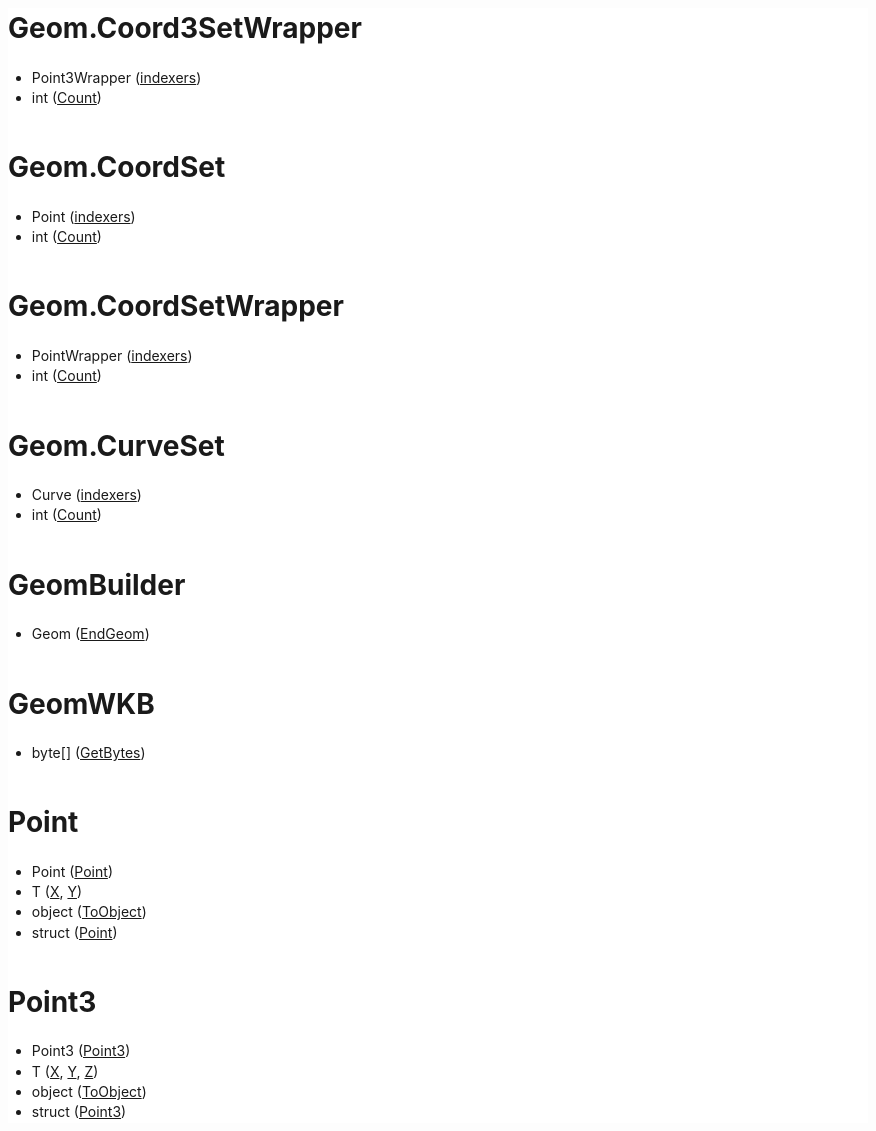 
# Geom.Coord3SetWrapper
 * Point3Wrapper ([indexers](http://www.manifold.net/doc/api/scripts-net.html#geom_coord3setwrapper_indexers))
 * int ([Count](http://www.manifold.net/doc/api/scripts-net.html#geom_coord3setwrapper_count))


# Geom.CoordSet
 * Point<double> ([indexers](http://www.manifold.net/doc/api/scripts-net.html#geom_coordset_indexers))
 * int ([Count](http://www.manifold.net/doc/api/scripts-net.html#geom_coordset_count))


# Geom.CoordSetWrapper
 * PointWrapper ([indexers](http://www.manifold.net/doc/api/scripts-net.html#geom_coordsetwrapper_indexers))
 * int ([Count](http://www.manifold.net/doc/api/scripts-net.html#geom_coordsetwrapper_count))


# Geom.CurveSet
 * Curve ([indexers](http://www.manifold.net/doc/api/scripts-net.html#geom_curveset_indexers))
 * int ([Count](http://www.manifold.net/doc/api/scripts-net.html#geom_curveset_count))


# GeomBuilder
 * Geom ([EndGeom](http://www.manifold.net/doc/api/scripts-net.html#geombuilder_endgeom))


# GeomWKB
 * byte[] ([GetBytes](http://www.manifold.net/doc/api/scripts-net.html#geomwkb_getbytes))


# Point
 * Point<T> ([Point](http://www.manifold.net/doc/api/scripts-net.html#point_point))
 * T ([X](http://www.manifold.net/doc/api/scripts-net.html#point_x), [Y](http://www.manifold.net/doc/api/scripts-net.html#point_y))
 * object ([ToObject](http://www.manifold.net/doc/api/scripts-net.html#point_toobject))
 * struct ([Point<T>](http://www.manifold.net/doc/api/scripts-net.html#point_point<t>))


# Point3
 * Point3<T> ([Point3](http://www.manifold.net/doc/api/scripts-net.html#point3_point3))
 * T ([X](http://www.manifold.net/doc/api/scripts-net.html#point3_x), [Y](http://www.manifold.net/doc/api/scripts-net.html#point3_y), [Z](http://www.manifold.net/doc/api/scripts-net.html#point3_z))
 * object ([ToObject](http://www.manifold.net/doc/api/scripts-net.html#point3_toobject))
 * struct ([Point3<T>](http://www.manifold.net/doc/api/scripts-net.html#point3_point3<t>))
